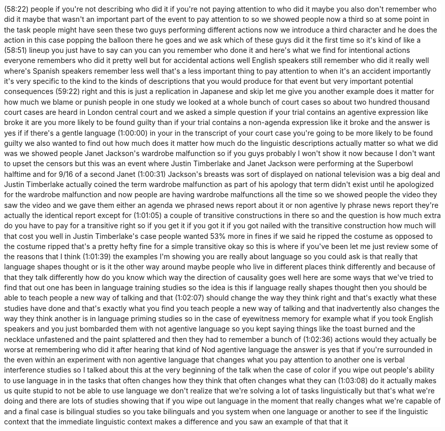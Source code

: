 (58:22) people if you're not describing who did it if you're not paying attention to who did it maybe you also don't remember who did it maybe that wasn't an important part of the event to pay attention to so we showed people now a third so at some point in the task people might have seen these two guys performing different actions now we introduce a third character and he does the action in this case popping the balloon there he goes and we ask which of these guys did it the first time so it's kind of like a
(58:51) lineup you just have to say can you can you remember who done it and here's what we find for intentional actions everyone remembers who did it pretty well but for accidental actions well English speakers still remember who did it really well where's Spanish speakers remember less well that's a less important thing to pay attention to when it's an accident importantly it's very specific to the kind to the kinds of descriptions that you would produce for that event but very important potential consequences
(59:22) right and this is just a replication in Japanese and skip let me give you another example does it matter for how much we blame or punish people in one study we looked at a whole bunch of court cases so about two hundred thousand court cases are heard in London central court and we asked a simple question if your trial contains an agentive expression like broke it are you more likely to be found guilty than if your trial contains a non-agenda expression like it broke and the answer is yes if if there's a gentle language
(1:00:00) in your in the transcript of your court case you're going to be more likely to be found guilty we also wanted to find out how much does it matter how much do the linguistic descriptions actually matter so what we did was we showed people Janet Jackson's wardrobe malfunction so if you guys probably I won't show it now because I don't want to upset the censors but this was an event where Justin Timberlake and Janet Jackson were performing at the Superbowl halftime and for 9/16 of a second Janet
(1:00:31) Jackson's breasts was sort of displayed on national television was a big deal and Justin Timberlake actually coined the term wardrobe malfunction as part of his apology that term didn't exist until he apologized for the wardrobe malfunction and now people are having wardrobe malfunctions all the time so we showed people the video they saw the video and we gave them either an agenda we phrased news report about it or non agentive ly phrase news report they're actually the identical report except for
(1:01:05) a couple of transitive constructions in there so and the question is how much extra do you have to pay for a transitive right so if you get it if you got it if you got nailed with the transitive construction how much will that cost you well in Justin Timberlake's case people wanted 53% more in fines if we said he ripped the costume as opposed to the costume ripped that's a pretty hefty fine for a simple transitive okay so this is where if you've been let me just review some of the reasons that I think
(1:01:39) the examples I'm showing you are really about language so you could ask is that really that language shapes thought or is it the other way around maybe people who live in different places think differently and because of that they talk differently how do you know which way the direction of causality goes well here are some ways that we've tried to find that out one has been in language training studies so the idea is this if language really shapes thought then you should be able to teach people a new way of talking and that
(1:02:07) should change the way they think right and that's exactly what these studies have done and that's exactly what you find you teach people a new way of talking and that inadvertently also changes the way they think another is in language priming studies so in the case of eyewitness memory for example what if you took English speakers and you just bombarded them with not agentive language so you kept saying things like the toast burned and the necklace unfastened and the paint splattered and then they had to remember a bunch of
(1:02:36) actions would they actually be worse at remembering who did it after hearing that kind of Nod agentive language the answer is yes that if you're surrounded in the even within an experiment with non agentive language that changes what you pay attention to another one is verbal interference studies so I talked about this at the very beginning of the talk when the case of color if you wipe out people's ability to use language in in the tasks that often changes how they think that often changes what they can
(1:03:08) do it actually makes us quite stupid to not be able to use language we don't realize that we're solving a lot of tasks linguistically but that's what we're doing and there are lots of studies showing that if you wipe out language in the moment that really changes what we're capable of and a final case is bilingual studies so you take bilinguals and you system when one language or another to see if the linguistic context that the immediate linguistic context makes a difference and you saw an example of that that it